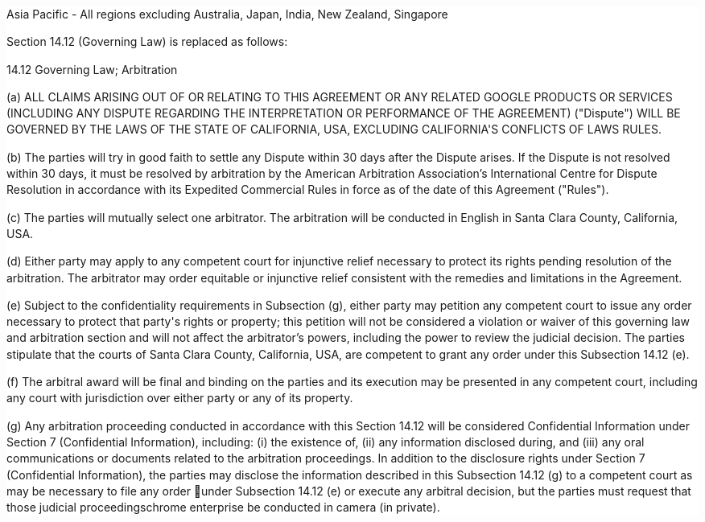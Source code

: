 
Asia Pacific - All regions excluding Australia, Japan, India, New Zealand, Singapore


Section 14.12 (Governing Law) is replaced as follows:


14.12 Governing Law; Arbitration


(a) ALL CLAIMS ARISING OUT OF OR RELATING TO THIS AGREEMENT OR ANY RELATED GOOGLE PRODUCTS OR
SERVICES (INCLUDING ANY DISPUTE REGARDING THE INTERPRETATION OR PERFORMANCE OF THE
AGREEMENT) ("Dispute") WILL BE GOVERNED BY THE LAWS OF THE STATE OF CALIFORNIA, USA, EXCLUDING
CALIFORNIA'S CONFLICTS OF LAWS RULES.


(b) The parties will try in good faith to settle any Dispute within 30 days after the Dispute arises. If the Dispute is
not resolved within 30 days, it must be resolved by arbitration by the American Arbitration Association’s
International Centre for Dispute Resolution in accordance with its Expedited Commercial Rules in force as of the
date of this Agreement ("Rules").


(c) The parties will mutually select one arbitrator. The arbitration will be conducted in English in Santa Clara
County, California, USA.


(d) Either party may apply to any competent court for injunctive relief necessary to protect its rights pending
resolution of the arbitration. The arbitrator may order equitable or injunctive relief consistent with the remedies
and limitations in the Agreement.


(e) Subject to the confidentiality requirements in Subsection (g), either party may petition any competent court to
issue any order necessary to protect that party's rights or property; this petition will not be considered a violation
or waiver of this governing law and arbitration section and will not affect the arbitrator’s powers, including the
power to review the judicial decision. The parties stipulate that the courts of Santa Clara County, California, USA,
are competent to grant any order under this Subsection 14.12 (e).


(f) The arbitral award will be final and binding on the parties and its execution may be presented in any
competent court, including any court with jurisdiction over either party or any of its property.


(g) Any arbitration proceeding conducted in accordance with this Section 14.12 will be considered Confidential
Information under Section 7 (Confidential Information), including: (i) the existence of, (ii) any information
disclosed during, and (iii) any oral communications or documents related to the arbitration proceedings. In
addition to the disclosure rights under Section 7 (Confidential Information), the parties may disclose the
information described in this Subsection 14.12 (g) to a competent court as may be necessary to file any order
under Subsection 14.12 (e) or execute any arbitral decision, but the parties must request that those judicial
proceedingschrome      enterprise
            be conducted in camera (in private).

